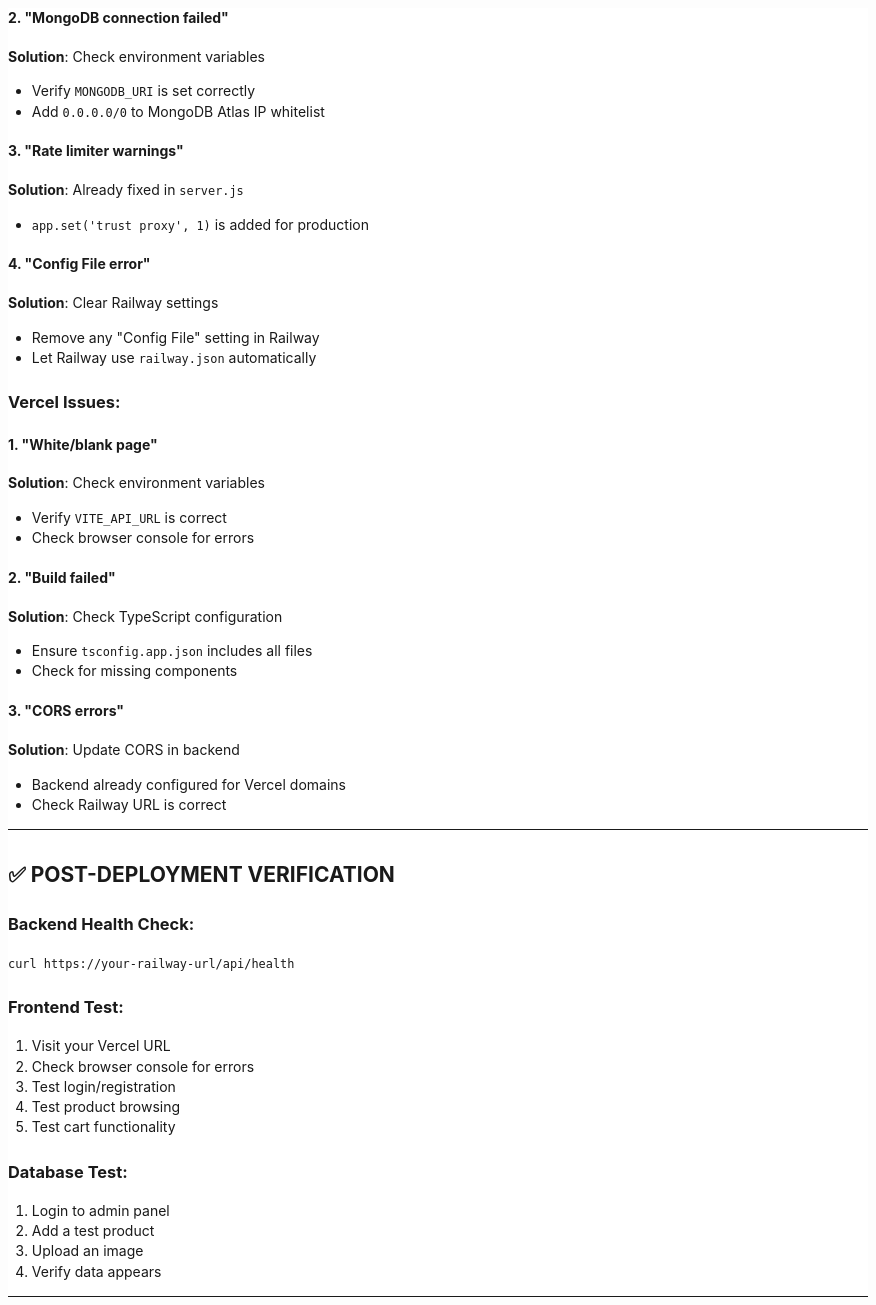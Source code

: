 #### **2. "MongoDB connection failed"**
**Solution**: Check environment variables
- Verify `MONGODB_URI` is set correctly
- Add `0.0.0.0/0` to MongoDB Atlas IP whitelist

#### **3. "Rate limiter warnings"**
**Solution**: Already fixed in `server.js`
- `app.set('trust proxy', 1)` is added for production

#### **4. "Config File error"**
**Solution**: Clear Railway settings
- Remove any "Config File" setting in Railway
- Let Railway use `railway.json` automatically

### **Vercel Issues:**

#### **1. "White/blank page"**
**Solution**: Check environment variables
- Verify `VITE_API_URL` is correct
- Check browser console for errors

#### **2. "Build failed"**
**Solution**: Check TypeScript configuration
- Ensure `tsconfig.app.json` includes all files
- Check for missing components

#### **3. "CORS errors"**
**Solution**: Update CORS in backend
- Backend already configured for Vercel domains
- Check Railway URL is correct

---

## **✅ POST-DEPLOYMENT VERIFICATION**

### **Backend Health Check:**
```bash
curl https://your-railway-url/api/health
```

### **Frontend Test:**
1. Visit your Vercel URL
2. Check browser console for errors
3. Test login/registration
4. Test product browsing
5. Test cart functionality

### **Database Test:**
1. Login to admin panel
2. Add a test product
3. Upload an image
4. Verify data appears

---
